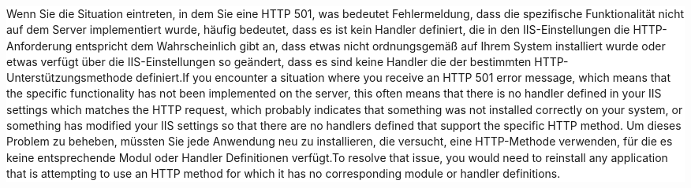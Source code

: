 <span data-ttu-id="a610f-175">Wenn Sie die Situation eintreten, in dem Sie eine HTTP 501, was bedeutet Fehlermeldung, dass die spezifische Funktionalität nicht auf dem Server implementiert wurde, häufig bedeutet, dass es ist kein Handler definiert, die in den IIS-Einstellungen die HTTP-Anforderung entspricht dem Wahrscheinlich gibt an, dass etwas nicht ordnungsgemäß auf Ihrem System installiert wurde oder etwas verfügt über die IIS-Einstellungen so geändert, dass es sind keine Handler die der bestimmten HTTP-Unterstützungsmethode definiert.</span><span class="sxs-lookup"><span data-stu-id="a610f-175">If you encounter a situation where you receive an HTTP 501 error message, which means that the specific functionality has not been implemented on the server, this often means that there is no handler defined in your IIS settings which matches the HTTP request, which probably indicates that something was not installed correctly on your system, or something has modified your IIS settings so that there are no handlers defined that support the specific HTTP method.</span></span> <span data-ttu-id="a610f-176">Um dieses Problem zu beheben, müssten Sie jede Anwendung neu zu installieren, die versucht, eine HTTP-Methode verwenden, für die es keine entsprechende Modul oder Handler Definitionen verfügt.</span><span class="sxs-lookup"><span data-stu-id="a610f-176">To resolve that issue, you would need to reinstall any application that is attempting to use an HTTP method for which it has no corresponding module or handler definitions.</span></span>

